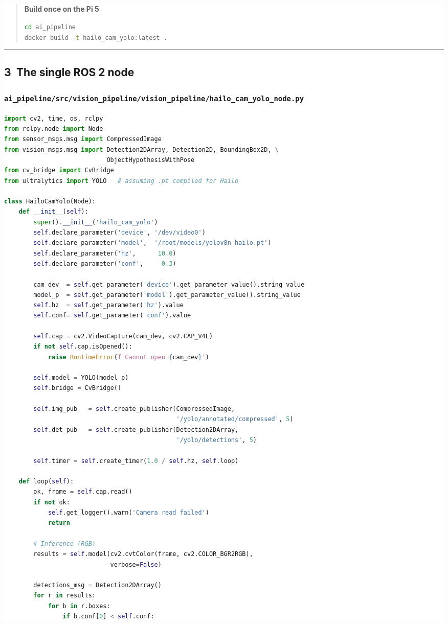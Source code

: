> **Build once on the Pi 5**
>
> ```bash
> cd ai_pipeline
> docker build -t hailo_cam_yolo:latest .
> ```

---

## 3 The single ROS 2 node

### `ai_pipeline/src/vision_pipeline/vision_pipeline/hailo_cam_yolo_node.py`

```python
import cv2, time, os, rclpy
from rclpy.node import Node
from sensor_msgs.msg import CompressedImage
from vision_msgs.msg import Detection2DArray, Detection2D, BoundingBox2D, \
                            ObjectHypothesisWithPose
from cv_bridge import CvBridge
from ultralytics import YOLO   # assuming .pt compiled for Hailo

class HailoCamYolo(Node):
    def __init__(self):
        super().__init__('hailo_cam_yolo')
        self.declare_parameter('device', '/dev/video0')
        self.declare_parameter('model',  '/root/models/yolov8n_hailo.pt')
        self.declare_parameter('hz',      10.0)
        self.declare_parameter('conf',     0.3)

        cam_dev  = self.get_parameter('device').get_parameter_value().string_value
        model_p  = self.get_parameter('model').get_parameter_value().string_value
        self.hz  = self.get_parameter('hz').value
        self.conf= self.get_parameter('conf').value

        self.cap = cv2.VideoCapture(cam_dev, cv2.CAP_V4L)
        if not self.cap.isOpened():
            raise RuntimeError(f'Cannot open {cam_dev}')

        self.model = YOLO(model_p)
        self.bridge = CvBridge()

        self.img_pub   = self.create_publisher(CompressedImage,
                                               '/yolo/annotated/compressed', 5)
        self.det_pub   = self.create_publisher(Detection2DArray,
                                               '/yolo/detections', 5)

        self.timer = self.create_timer(1.0 / self.hz, self.loop)

    def loop(self):
        ok, frame = self.cap.read()
        if not ok:
            self.get_logger().warn('Camera read failed')
            return

        # Inference (RGB)
        results = self.model(cv2.cvtColor(frame, cv2.COLOR_BGR2RGB),
                             verbose=False)

        detections_msg = Detection2DArray()
        for r in results:
            for b in r.boxes:
                if b.conf[0] < self.conf:
```